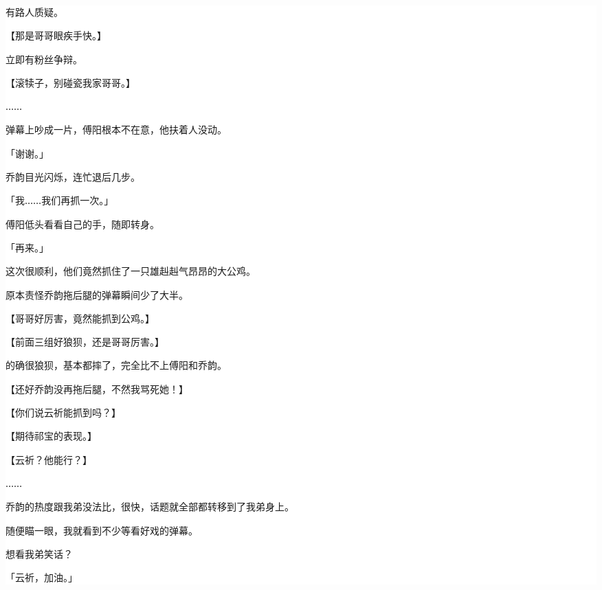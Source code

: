 有路人质疑。


【那是哥哥眼疾手快。】


立即有粉丝争辩。


【滚犊子，别碰瓷我家哥哥。】


……


弹幕上吵成一片，傅阳根本不在意，他扶着人没动。


「谢谢。」


乔韵目光闪烁，连忙退后几步。


「我……我们再抓一次。」


傅阳低头看看自己的手，随即转身。


「再来。」


这次很顺利，他们竟然抓住了一只雄赳赳气昂昂的大公鸡。


原本责怪乔韵拖后腿的弹幕瞬间少了大半。


【哥哥好厉害，竟然能抓到公鸡。】


【前面三组好狼狈，还是哥哥厉害。】


的确很狼狈，基本都摔了，完全比不上傅阳和乔韵。


【还好乔韵没再拖后腿，不然我骂死她！】


【你们说云祈能抓到吗？】


【期待祁宝的表现。】


【云祈？他能行？】


……


乔韵的热度跟我弟没法比，很快，话题就全部都转移到了我弟身上。


随便瞄一眼，我就看到不少等看好戏的弹幕。


想看我弟笑话？


「云祈，加油。」

